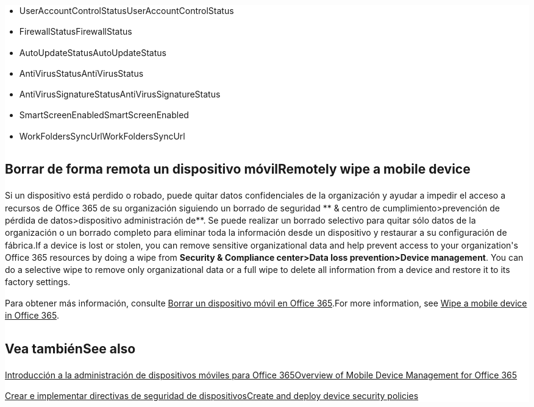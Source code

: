 - <span data-ttu-id="a5435-433">UserAccountControlStatus</span><span class="sxs-lookup"><span data-stu-id="a5435-433">UserAccountControlStatus</span></span>
    
- <span data-ttu-id="a5435-434">FirewallStatus</span><span class="sxs-lookup"><span data-stu-id="a5435-434">FirewallStatus</span></span>
    
- <span data-ttu-id="a5435-435">AutoUpdateStatus</span><span class="sxs-lookup"><span data-stu-id="a5435-435">AutoUpdateStatus</span></span>
    
- <span data-ttu-id="a5435-436">AntiVirusStatus</span><span class="sxs-lookup"><span data-stu-id="a5435-436">AntiVirusStatus</span></span>
    
- <span data-ttu-id="a5435-437">AntiVirusSignatureStatus</span><span class="sxs-lookup"><span data-stu-id="a5435-437">AntiVirusSignatureStatus</span></span>
    
- <span data-ttu-id="a5435-438">SmartScreenEnabled</span><span class="sxs-lookup"><span data-stu-id="a5435-438">SmartScreenEnabled</span></span>
    
- <span data-ttu-id="a5435-439">WorkFoldersSyncUrl</span><span class="sxs-lookup"><span data-stu-id="a5435-439">WorkFoldersSyncUrl</span></span>
    
## <a name="remotely-wipe-a-mobile-device"></a><span data-ttu-id="a5435-440">Borrar de forma remota un dispositivo móvil</span><span class="sxs-lookup"><span data-stu-id="a5435-440">Remotely wipe a mobile device</span></span>

 <span data-ttu-id="a5435-p115">Si un dispositivo está perdido o robado, puede quitar datos confidenciales de la organización y ayudar a impedir el acceso a recursos de Office 365 de su organización siguiendo un borrado de seguridad ** &amp; centro de cumplimiento\>prevención de pérdida de datos\>dispositivo administración de**. Se puede realizar un borrado selectivo para quitar sólo datos de la organización o un borrado completo para eliminar toda la información desde un dispositivo y restaurar a su configuración de fábrica.</span><span class="sxs-lookup"><span data-stu-id="a5435-p115">If a device is lost or stolen, you can remove sensitive organizational data and help prevent access to your organization's Office 365 resources by doing a wipe from **Security &amp; Compliance center\>Data loss prevention\>Device management**. You can do a selective wipe to remove only organizational data or a full wipe to delete all information from a device and restore it to its factory settings.</span></span>
  
<span data-ttu-id="a5435-443">Para obtener más información, consulte [Borrar un dispositivo móvil en Office 365](https://go.microsoft.com/fwlink/p/?LinkId=518157).</span><span class="sxs-lookup"><span data-stu-id="a5435-443">For more information, see [Wipe a mobile device in Office 365](https://go.microsoft.com/fwlink/p/?LinkId=518157).</span></span>
  
## <a name="see-also"></a><span data-ttu-id="a5435-444">Vea también</span><span class="sxs-lookup"><span data-stu-id="a5435-444">See also</span></span>

[<span data-ttu-id="a5435-445">Introducción a la administración de dispositivos móviles para Office 365</span><span class="sxs-lookup"><span data-stu-id="a5435-445">Overview of Mobile Device Management for Office 365</span></span>](overview-of-mdm.md)
  
[<span data-ttu-id="a5435-446">Crear e implementar directivas de seguridad de dispositivos</span><span class="sxs-lookup"><span data-stu-id="a5435-446">Create and deploy device security policies</span></span>](create-device-security-policies.md)

